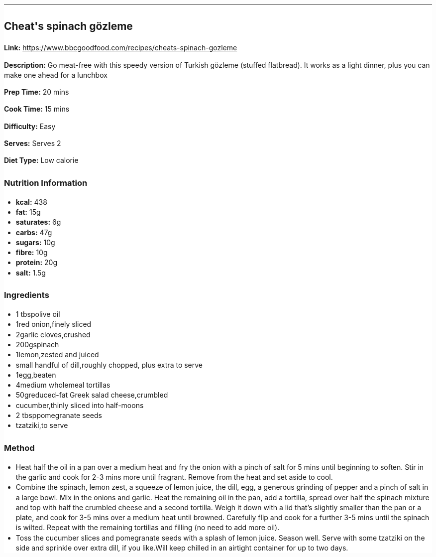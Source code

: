 
---

## Cheat's spinach gözleme
**Link:** https://www.bbcgoodfood.com/recipes/cheats-spinach-gozleme

**Description:** Go meat-free with this speedy version of Turkish gözleme (stuffed flatbread). It works as a light dinner, plus you can make one ahead for a lunchbox

**Prep Time:** 20 mins

**Cook Time:** 15 mins

**Difficulty:** Easy

**Serves:** Serves 2

**Diet Type:** Low calorie

### Nutrition Information
- **kcal:** 438
- **fat:** 15g
- **saturates:** 6g
- **carbs:** 47g
- **sugars:** 10g
- **fibre:** 10g
- **protein:** 20g
- **salt:** 1.5g

### Ingredients
- 1 tbspolive oil
- 1red onion,finely sliced
- 2garlic cloves,crushed
- 200gspinach
- 1lemon,zested and juiced
- small handful of dill,roughly chopped, plus extra to serve
- 1egg,beaten
- 4medium wholemeal tortillas
- 50greduced-fat Greek salad cheese,crumbled
- cucumber,thinly sliced into half-moons
- 2 tbsppomegranate seeds
- tzatziki,to serve

### Method
- Heat half the oil in a pan over a medium heat and fry the onion with a pinch of salt for 5 mins until beginning to soften. Stir in the garlic and cook for 2-3 mins more until fragrant. Remove from the heat and set aside to cool.
- Combine the spinach, lemon zest, a squeeze of lemon juice, the dill, egg, a generous grinding of pepper and a pinch of salt in a large bowl. Mix in the onions and garlic. Heat the remaining oil in the pan, add a tortilla, spread over half the spinach mixture and top with half the crumbled cheese and a second tortilla. Weigh it down with a lid that’s slightly smaller than the pan or a plate, and cook for 3-5 mins over a medium heat until browned. Carefully flip and cook for a further 3-5 mins until the spinach is wilted. Repeat with the remaining tortillas and filling (no need to add more oil).
- Toss the cucumber slices and pomegranate seeds with a splash of lemon juice. Season well. Serve with some tzatziki on the side and sprinkle over extra dill, if you like.Will keep chilled in an airtight container for up to two days.
